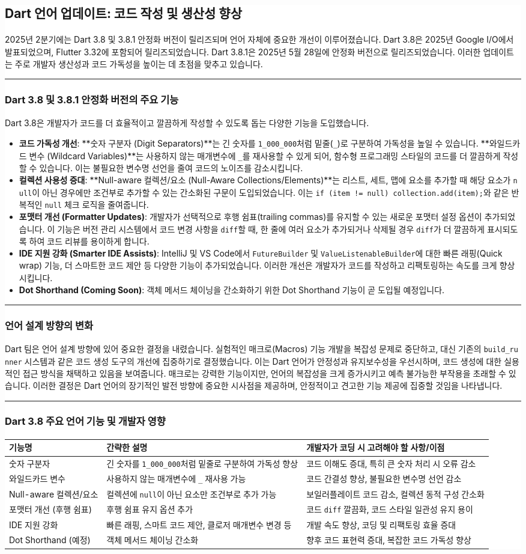 
## Dart 언어 업데이트: 코드 작성 및 생산성 향상

2025년 2분기에는 Dart 3.8 및 3.8.1 안정화 버전이 릴리즈되며 언어 자체에 중요한 개선이 이루어졌습니다. Dart 3.8은 2025년 Google I/O에서 발표되었으며, Flutter 3.32에 포함되어 릴리즈되었습니다. Dart 3.8.1은 2025년 5월 28일에 안정화 버전으로 릴리즈되었습니다. 이러한 업데이트는 주로 개발자 생산성과 코드 가독성을 높이는 데 초점을 맞추고 있습니다.

---

### Dart 3.8 및 3.8.1 안정화 버전의 주요 기능

Dart 3.8은 개발자가 코드를 더 효율적이고 깔끔하게 작성할 수 있도록 돕는 다양한 기능을 도입했습니다.

* **코드 가독성 개선**: **숫자 구분자 (Digit Separators)**는 긴 숫자를 `1_000_000`처럼 밑줄(`_`)로 구분하여 가독성을 높일 수 있습니다. **와일드카드 변수 (Wildcard Variables)**는 사용하지 않는 매개변수에 `_`를 재사용할 수 있게 되어, 함수형 프로그래밍 스타일의 코드를 더 깔끔하게 작성할 수 있습니다. 이는 불필요한 변수명 선언을 줄여 코드의 노이즈를 감소시킵니다.
* **컬렉션 사용성 증대**: **Null-aware 컬렉션/요소 (Null-Aware Collections/Elements)**는 리스트, 세트, 맵에 요소를 추가할 때 해당 요소가 `null`이 아닌 경우에만 조건부로 추가할 수 있는 간소화된 구문이 도입되었습니다. 이는 `if (item != null) collection.add(item);`와 같은 반복적인 `null` 체크 로직을 줄여줍니다.
* **포맷터 개선 (Formatter Updates)**: 개발자가 선택적으로 후행 쉼표(trailing commas)를 유지할 수 있는 새로운 포맷터 설정 옵션이 추가되었습니다. 이 기능은 버전 관리 시스템에서 코드 변경 사항을 `diff`할 때, 한 줄에 여러 요소가 추가되거나 삭제될 경우 `diff`가 더 깔끔하게 표시되도록 하여 코드 리뷰를 용이하게 합니다.
* **IDE 지원 강화 (Smarter IDE Assists)**: IntelliJ 및 VS Code에서 `FutureBuilder` 및 `ValueListenableBuilder`에 대한 빠른 래핑(Quick wrap) 기능, 더 스마트한 코드 제안 등 다양한 기능이 추가되었습니다. 이러한 개선은 개발자가 코드를 작성하고 리팩토링하는 속도를 크게 향상시킵니다.
* **Dot Shorthand (Coming Soon)**: 객체 메서드 체이닝을 간소화하기 위한 Dot Shorthand 기능이 곧 도입될 예정입니다.

---

### 언어 설계 방향의 변화

Dart 팀은 언어 설계 방향에 있어 중요한 결정을 내렸습니다. 실험적인 매크로(Macros) 기능 개발을 복잡성 문제로 중단하고, 대신 기존의 `build_runner` 시스템과 같은 코드 생성 도구의 개선에 집중하기로 결정했습니다. 이는 Dart 언어가 안정성과 유지보수성을 우선시하며, 코드 생성에 대한 실용적인 접근 방식을 채택하고 있음을 보여줍니다. 매크로는 강력한 기능이지만, 언어의 복잡성을 크게 증가시키고 예측 불가능한 부작용을 초래할 수 있습니다. 이러한 결정은 Dart 언어의 장기적인 발전 방향에 중요한 시사점을 제공하며, 안정적이고 견고한 기능 제공에 집중할 것임을 나타냅니다.

---

### Dart 3.8 주요 언어 기능 및 개발자 영향

| 기능명 | 간략한 설명 | 개발자가 코딩 시 고려해야 할 사항/이점 |
| :----- | :---------- | :----------------------------- |
| 숫자 구분자 | 긴 숫자를 `1_000_000`처럼 밑줄로 구분하여 가독성 향상 | 코드 이해도 증대, 특히 큰 숫자 처리 시 오류 감소 |
| 와일드카드 변수 | 사용하지 않는 매개변수에 `_` 재사용 가능 | 코드 간결성 향상, 불필요한 변수명 선언 감소 |
| Null-aware 컬렉션/요소 | 컬렉션에 `null`이 아닌 요소만 조건부로 추가 가능 | 보일러플레이트 코드 감소, 컬렉션 동적 구성 간소화 |
| 포맷터 개선 (후행 쉼표) | 후행 쉼표 유지 옵션 추가 | 코드 `diff` 깔끔화, 코드 스타일 일관성 유지 용이 |
| IDE 지원 강화 | 빠른 래핑, 스마트 코드 제안, 클로저 매개변수 변경 등 | 개발 속도 향상, 코딩 및 리팩토링 효율 증대 |
| Dot Shorthand (예정) | 객체 메서드 체이닝 간소화 | 향후 코드 표현력 증대, 복잡한 코드 가독성 향상 |
